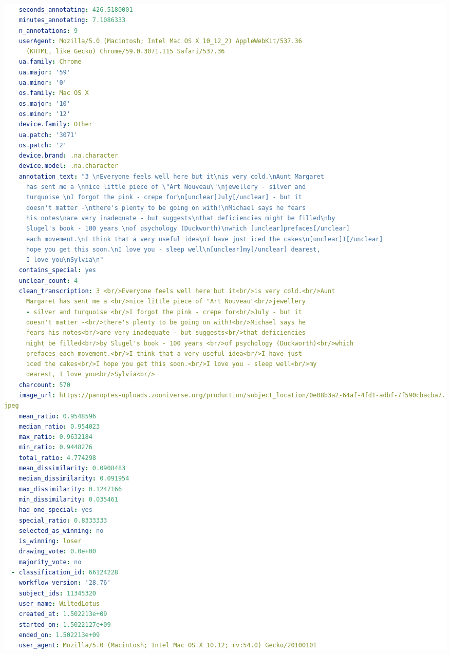 ```yaml
    seconds_annotating: 426.5180001
    minutes_annotating: 7.1086333
    n_annotations: 9
    userAgent: Mozilla/5.0 (Macintosh; Intel Mac OS X 10_12_2) AppleWebKit/537.36
      (KHTML, like Gecko) Chrome/59.0.3071.115 Safari/537.36
    ua.family: Chrome
    ua.major: '59'
    ua.minor: '0'
    os.family: Mac OS X
    os.major: '10'
    os.minor: '12'
    device.family: Other
    ua.patch: '3071'
    os.patch: '2'
    device.brand: .na.character
    device.model: .na.character
    annotation_text: "3 \nEveryone feels well here but it\nis very cold.\nAunt Margaret
      has sent me a \nnice little piece of \"Art Nouveau\"\njewellery - silver and
      turquoise \nI forgot the pink - crepe for\n[unclear]July[/unclear] - but it
      doesn't matter -\nthere's plenty to be going on with!\nMichael says he fears
      his notes\nare very inadequate - but suggests\nthat deficiencies might be filled\nby
      Slugel's book - 100 years \nof psychology (Duckworth)\nwhich [unclear]prefaces[/unclear]
      each movement.\nI think that a very useful idea\nI have just iced the cakes\n[unclear]I[/unclear]
      hope you get this soon.\nI love you - sleep well\n[unclear]my[/unclear] dearest,
      I love you\nSylvia\n"
    contains_special: yes
    unclear_count: 4
    clean_transcription: 3 <br/>Everyone feels well here but it<br/>is very cold.<br/>Aunt
      Margaret has sent me a <br/>nice little piece of "Art Nouveau"<br/>jewellery
      - silver and turquoise <br/>I forgot the pink - crepe for<br/>July - but it
      doesn't matter -<br/>there's plenty to be going on with!<br/>Michael says he
      fears his notes<br/>are very inadequate - but suggests<br/>that deficiencies
      might be filled<br/>by Slugel's book - 100 years <br/>of psychology (Duckworth)<br/>which
      prefaces each movement.<br/>I think that a very useful idea<br/>I have just
      iced the cakes<br/>I hope you get this soon.<br/>I love you - sleep well<br/>my
      dearest, I love you<br/>Sylvia<br/>
    charcount: 570
    image_url: https://panoptes-uploads.zooniverse.org/production/subject_location/0e08b3a2-64af-4fd1-adbf-7f590cbacba7.jpeg
    mean_ratio: 0.9548596
    median_ratio: 0.954023
    max_ratio: 0.9632184
    min_ratio: 0.9448276
    total_ratio: 4.774298
    mean_dissimilarity: 0.0908483
    median_dissimilarity: 0.091954
    max_dissimilarity: 0.1247166
    min_dissimilarity: 0.035461
    had_one_special: yes
    special_ratio: 0.8333333
    selected_as_winning: no
    is_winning: loser
    drawing_vote: 0.0e+00
    majority_vote: no
  - classification_id: 66124228
    workflow_version: '28.76'
    subject_ids: 11345320
    user_name: WiltedLotus
    created_at: 1.502213e+09
    started_on: 1.5022127e+09
    ended_on: 1.502213e+09
    user_agent: Mozilla/5.0 (Macintosh; Intel Mac OS X 10.12; rv:54.0) Gecko/20100101
```